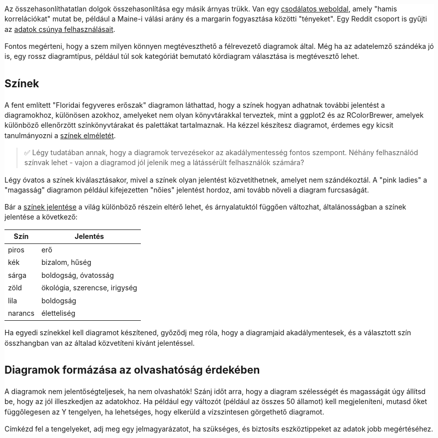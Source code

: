 Az összehasonlíthatatlan dolgok összehasonlítása egy másik árnyas trükk. Van egy [csodálatos weboldal](https://tylervigen.com/spurious-correlations), amely "hamis korrelációkat" mutat be, például a Maine-i válási arány és a margarin fogyasztása közötti "tényeket". Egy Reddit csoport is gyűjti az [adatok csúnya felhasználásait](https://www.reddit.com/r/dataisugly/top/?t=all).

Fontos megérteni, hogy a szem milyen könnyen megtéveszthető a félrevezető diagramok által. Még ha az adatelemző szándéka jó is, egy rossz diagramtípus, például túl sok kategóriát bemutató kördiagram választása is megtévesztő lehet.

## Színek

A fent említett "Floridai fegyveres erőszak" diagramon láthattad, hogy a színek hogyan adhatnak további jelentést a diagramokhoz, különösen azokhoz, amelyeket nem olyan könyvtárakkal terveztek, mint a ggplot2 és az RColorBrewer, amelyek különböző ellenőrzött színkönyvtárakat és palettákat tartalmaznak. Ha kézzel készítesz diagramot, érdemes egy kicsit tanulmányozni a [színek elméletét](https://colormatters.com/color-and-design/basic-color-theory).

> ✅ Légy tudatában annak, hogy a diagramok tervezésekor az akadálymentesség fontos szempont. Néhány felhasználód színvak lehet - vajon a diagramod jól jelenik meg a látássérült felhasználók számára?

Légy óvatos a színek kiválasztásakor, mivel a színek olyan jelentést közvetíthetnek, amelyet nem szándékoztál. A "pink ladies" a "magasság" diagramon például kifejezetten "nőies" jelentést hordoz, ami tovább növeli a diagram furcsaságát.

Bár a [színek jelentése](https://colormatters.com/color-symbolism/the-meanings-of-colors) a világ különböző részein eltérő lehet, és árnyalatuktól függően változhat, általánosságban a színek jelentése a következő:

| Szín   | Jelentés             |
| ------ | ------------------- |
| piros  | erő                 |
| kék    | bizalom, hűség      |
| sárga  | boldogság, óvatosság|
| zöld   | ökológia, szerencse, irigység |
| lila   | boldogság           |
| narancs| életteliség         |

Ha egyedi színekkel kell diagramot készítened, győződj meg róla, hogy a diagramjaid akadálymentesek, és a választott szín összhangban van az általad közvetíteni kívánt jelentéssel.

## Diagramok formázása az olvashatóság érdekében

A diagramok nem jelentőségteljesek, ha nem olvashatók! Szánj időt arra, hogy a diagram szélességét és magasságát úgy állítsd be, hogy az jól illeszkedjen az adatokhoz. Ha például egy változót (például az összes 50 államot) kell megjeleníteni, mutasd őket függőlegesen az Y tengelyen, ha lehetséges, hogy elkerüld a vízszintesen görgethető diagramot.

Címkézd fel a tengelyeket, adj meg egy jelmagyarázatot, ha szükséges, és biztosíts eszköztippeket az adatok jobb megértéséhez.
